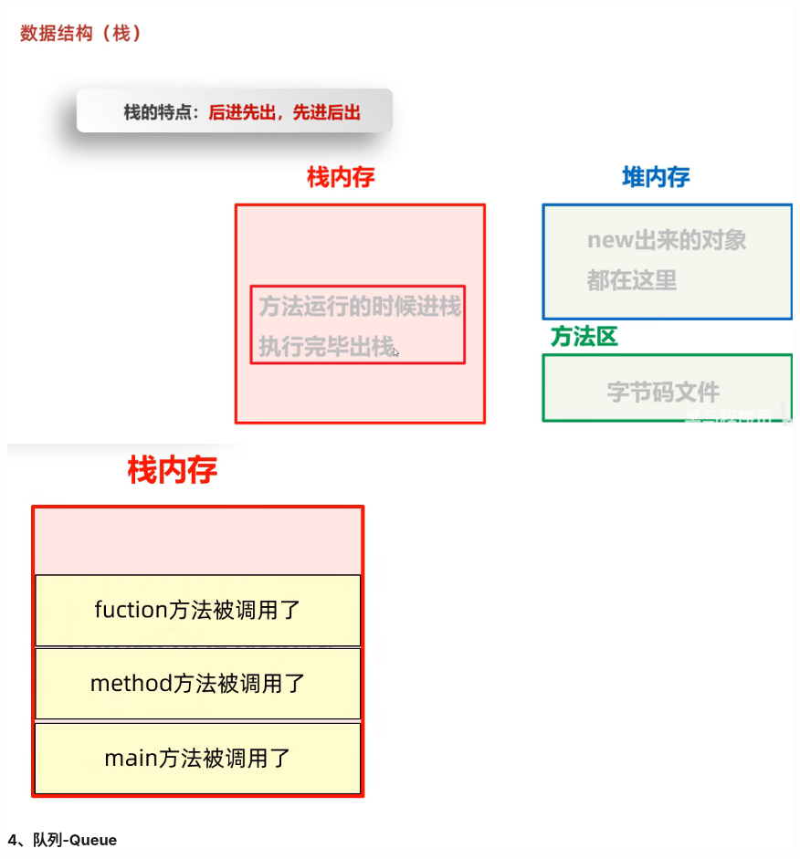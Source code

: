 

![image-20250308110013276](%E9%9B%86%E5%90%88.assets/image-20250308110013276.png)

![image-20250308110032839](%E9%9B%86%E5%90%88.assets/image-20250308110032839.png)

### 4、队列-Queue
